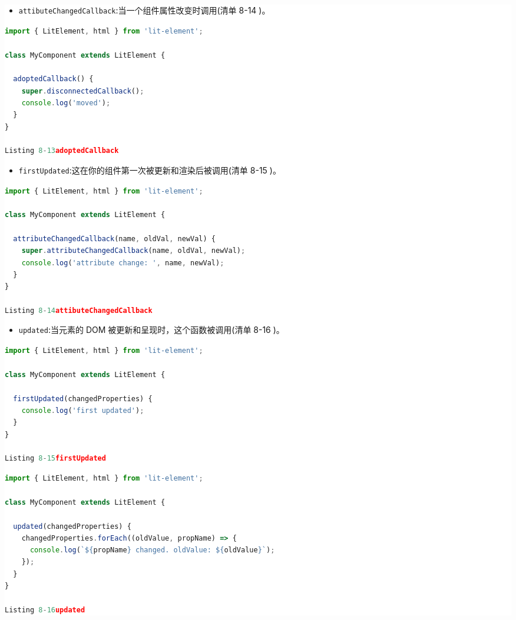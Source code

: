 *   `attibuteChangedCallback`:当一个组件属性改变时调用(清单 8-14 )。

```jsx
import { LitElement, html } from 'lit-element';

class MyComponent extends LitElement {

  adoptedCallback() {
    super.disconnectedCallback();
    console.log('moved');
  }
}

Listing 8-13adoptedCallback

```

*   `firstUpdated`:这在你的组件第一次被更新和渲染后被调用(清单 8-15 )。

```jsx
import { LitElement, html } from 'lit-element';

class MyComponent extends LitElement {

  attributeChangedCallback(name, oldVal, newVal) {
    super.attributeChangedCallback(name, oldVal, newVal);
    console.log('attribute change: ', name, newVal);
  }
}

Listing 8-14attibuteChangedCallback

```

*   `updated`:当元素的 DOM 被更新和呈现时，这个函数被调用(清单 8-16 )。

```jsx
import { LitElement, html } from 'lit-element';

class MyComponent extends LitElement {

  firstUpdated(changedProperties) {
    console.log('first updated');
  }
}

Listing 8-15firstUpdated

```

```jsx
import { LitElement, html } from 'lit-element';

class MyComponent extends LitElement {

  updated(changedProperties) {
    changedProperties.forEach((oldValue, propName) => {
      console.log(`${propName} changed. oldValue: ${oldValue}`);
    });
  }
}

Listing 8-16updated

```
